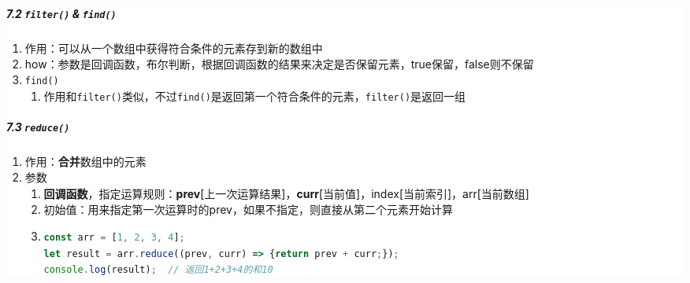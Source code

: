 ##### 7.2 `filter()` & `find()`

1. 作用：可以从一个数组中获得符合条件的元素存到新的数组中
2. how：参数是回调函数，布尔判断，根据回调函数的结果来决定是否保留元素，true保留，false则不保留
3. `find()`
   1. 作用和`filter()`类似，不过`find()`是返回第一个符合条件的元素，`filter()`是返回一组

##### 7.3 `reduce()`

1. 作用：**合并**数组中的元素
2. 参数
   1. **回调函数**，指定运算规则：**prev**[上一次运算结果]，**curr**[当前值]，index[当前索引]，arr[当前数组]
   2. 初始值：用来指定第一次运算时的prev，如果不指定，则直接从第二个元素开始计算
   3. ```JavaScript
      const arr = [1, 2, 3, 4];
      let result = arr.reduce((prev, curr) => {return prev + curr;});
      console.log(result);  // 返回1+2+3+4的和10
      ```